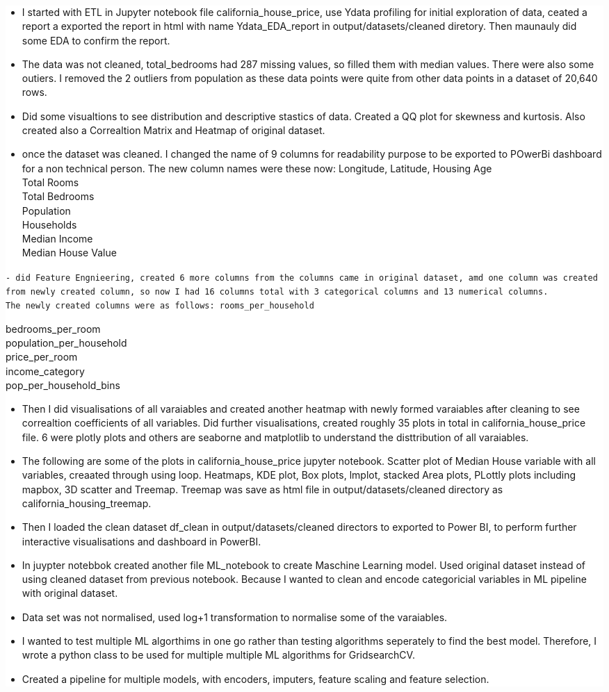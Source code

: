    - I started with ETL in Jupyter notebook file california_house_price, use Ydata profiling for initial exploration of data, ceated a report a exported the report in html with name Ydata_EDA_report in output/datasets/cleaned diretory.
   Then maunauly did some EDA to confirm the report.
   -    The data was not cleaned, total_bedrooms had 287 missing values, so filled them with median values. 
   There were also some outiers. I removed the 2 outliers from population as these data points were quite from other data points in a dataset of 20,640 rows. 

   - Did some visualtions to see distribution and descriptive stastics of data. Created a QQ plot for skewness and kurtosis. Also created also a Correaltion Matrix and Heatmap of original dataset.

   - once the dataset was cleaned. I changed the name of 9 columns for readability purpose to be exported to POwerBi dashboard for a non technical person. The new column names were these now:  Longitude, Latitude, Housing Age                 
Total Rooms                 
Total Bedrooms              
Population                  
Households                  
Median Income               
Median House Value 
   
    - did Feature Engnieering, created 6 more columns from the columns came in original dataset, amd one column was created from newly created column, so now I had 16 columns total with 3 categorical columns and 13 numerical columns.
    The newly created columns were as follows: rooms_per_household        
bedrooms_per_room           
population_per_household    
price_per_room              
income_category             
pop_per_household_bins

   -   Then I did visualisations of all varaiables and created another heatmap with newly formed varaiables after cleaning to see correaltion coefficients of all variables.
Did further visualisations, created roughly 35 plots in total in california_house_price file. 6 were plotly plots and others are seaborne and matplotlib to understand the disttribution of all varaiables. 
  - The following are some of the plots in california_house_price  jupyter notebook. Scatter plot of Median House variable with all variables, creaated through using loop. Heatmaps, KDE plot, Box plots, lmplot, stacked Area plots, PLottly plots including mapbox, 3D scatter and Treemap. Treemap was save as html file in output/datasets/cleaned directory as california_housing_treemap.
  - Then I loaded the clean dataset df_clean in output/datasets/cleaned directors to exported to Power BI, to perform further interactive visualisations and dashboard in PowerBI.

  - In juypter notebbok created another file ML_notebook to create Maschine Learning model. Used original dataset instead of using cleaned dataset from previous notebook. Because I wanted to clean and encode categoricial variables in ML pipeline with original dataset.
  
  - Data set was not normalised, used log+1 transformation to normalise some of the varaiables. 
  - I wanted to test multiple ML algorthims in one go rather than testing algorithms seperately to find the best model. Therefore, I wrote a python class to be used for multiple multiple ML algorithms for GridsearchCV.
  - Created a pipeline for multiple models, with encoders, imputers, feature scaling and feature selection.
